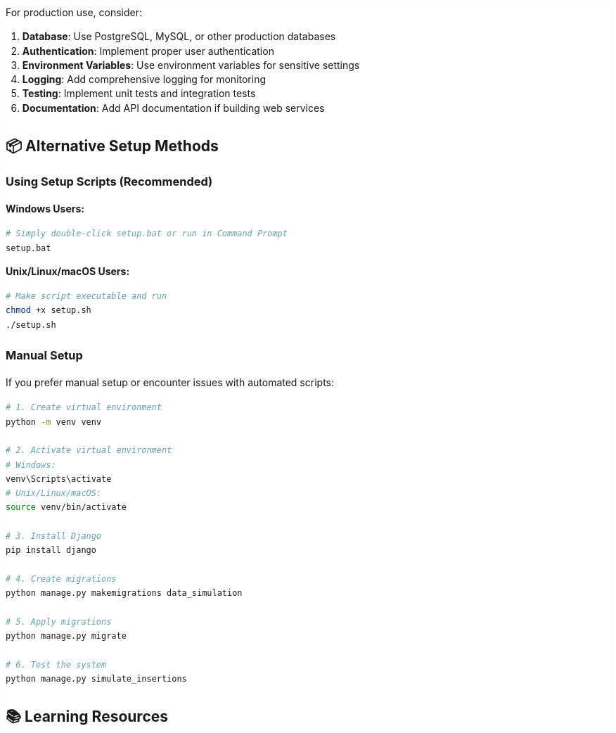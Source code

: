 For production use, consider:

1. **Database**: Use PostgreSQL, MySQL, or other production databases
2. **Authentication**: Implement proper user authentication
3. **Environment Variables**: Use environment variables for sensitive settings
4. **Logging**: Add comprehensive logging for monitoring
5. **Testing**: Implement unit tests and integration tests
6. **Documentation**: Add API documentation if building web services

## 📦 Alternative Setup Methods

### **Using Setup Scripts (Recommended)**

**Windows Users:**
```bash
# Simply double-click setup.bat or run in Command Prompt
setup.bat
```

**Unix/Linux/macOS Users:**
```bash
# Make script executable and run
chmod +x setup.sh
./setup.sh
```

### **Manual Setup**
If you prefer manual setup or encounter issues with automated scripts:

```bash
# 1. Create virtual environment
python -m venv venv

# 2. Activate virtual environment
# Windows:
venv\Scripts\activate
# Unix/Linux/macOS:
source venv/bin/activate

# 3. Install Django
pip install django

# 4. Create migrations
python manage.py makemigrations data_simulation

# 5. Apply migrations
python manage.py migrate

# 6. Test the system
python manage.py simulate_insertions
```

## 📚 Learning Resources

